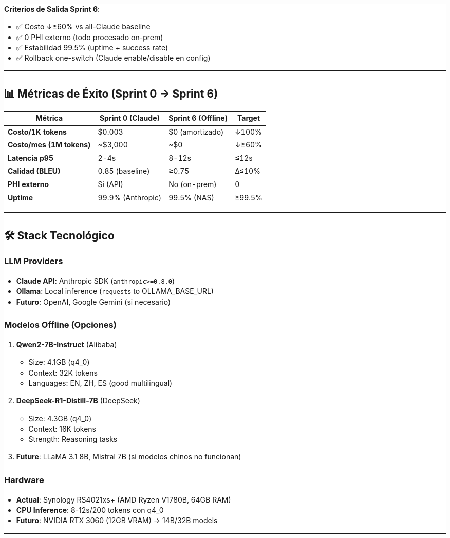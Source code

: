 **Criterios de Salida Sprint 6**:
- ✅ Costo ↓≥60% vs all-Claude baseline
- ✅ 0 PHI externo (todo procesado on-prem)
- ✅ Estabilidad 99.5% (uptime + success rate)
- ✅ Rollback one-switch (Claude enable/disable en config)

---

## 📊 Métricas de Éxito (Sprint 0 → Sprint 6)

| Métrica | Sprint 0 (Claude) | Sprint 6 (Offline) | Target |
|---------|-------------------|---------------------|--------|
| **Costo/1K tokens** | $0.003 | $0 (amortizado) | ↓100% |
| **Costo/mes (1M tokens)** | ~$3,000 | ~$0 | ↓≥60% |
| **Latencia p95** | 2-4s | 8-12s | ≤12s |
| **Calidad (BLEU)** | 0.85 (baseline) | ≥0.75 | Δ≤10% |
| **PHI externo** | Sí (API) | No (on-prem) | 0 |
| **Uptime** | 99.9% (Anthropic) | 99.5% (NAS) | ≥99.5% |

---

## 🛠️ Stack Tecnológico

### LLM Providers
- **Claude API**: Anthropic SDK (`anthropic>=0.8.0`)
- **Ollama**: Local inference (`requests` to OLLAMA_BASE_URL)
- **Futuro**: OpenAI, Google Gemini (si necesario)

### Modelos Offline (Opciones)
1. **Qwen2-7B-Instruct** (Alibaba)
   - Size: 4.1GB (q4_0)
   - Context: 32K tokens
   - Languages: EN, ZH, ES (good multilingual)

2. **DeepSeek-R1-Distill-7B** (DeepSeek)
   - Size: 4.3GB (q4_0)
   - Context: 16K tokens
   - Strength: Reasoning tasks

3. **Future**: LLaMA 3.1 8B, Mistral 7B (si modelos chinos no funcionan)

### Hardware
- **Actual**: Synology RS4021xs+ (AMD Ryzen V1780B, 64GB RAM)
- **CPU Inference**: 8-12s/200 tokens con q4_0
- **Futuro**: NVIDIA RTX 3060 (12GB VRAM) → 14B/32B models

---
